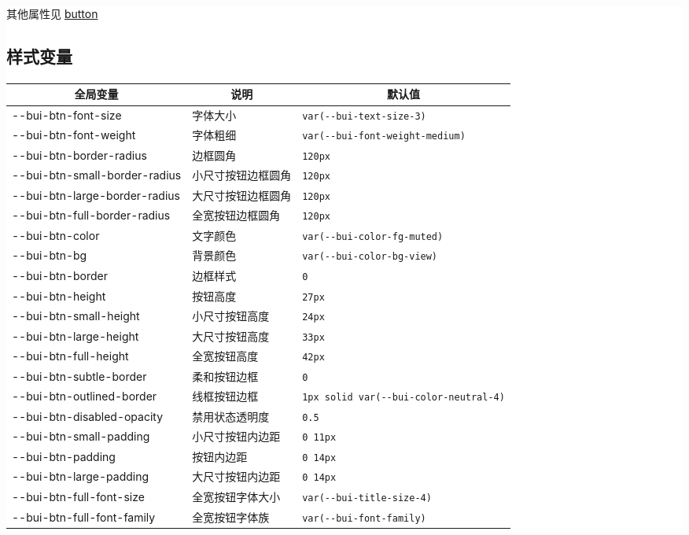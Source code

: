 其他属性见 [button](https://developer.mozilla.org/en-US/docs/Web/HTML/Element/button#attributes)

## 样式变量

| 全局变量                      | 说明               | 默认值                                 |
| ----------------------------- | ------------------ | -------------------------------------- |
| --bui-btn-font-size           | 字体大小           | `var(--bui-text-size-3)`               |
| --bui-btn-font-weight         | 字体粗细           | `var(--bui-font-weight-medium)`        |
| --bui-btn-border-radius       | 边框圆角           | `120px`                                |
| --bui-btn-small-border-radius | 小尺寸按钮边框圆角 | `120px`                                |
| --bui-btn-large-border-radius | 大尺寸按钮边框圆角 | `120px`                                |
| --bui-btn-full-border-radius  | 全宽按钮边框圆角   | `120px`                                |
| --bui-btn-color               | 文字颜色           | `var(--bui-color-fg-muted)`            |
| --bui-btn-bg                  | 背景颜色           | `var(--bui-color-bg-view)`             |
| --bui-btn-border              | 边框样式           | `0`                                    |
| --bui-btn-height              | 按钮高度           | `27px`                                 |
| --bui-btn-small-height        | 小尺寸按钮高度     | `24px`                                 |
| --bui-btn-large-height        | 大尺寸按钮高度     | `33px`                                 |
| --bui-btn-full-height         | 全宽按钮高度       | `42px`                                 |
| --bui-btn-subtle-border       | 柔和按钮边框       | `0`                                    |
| --bui-btn-outlined-border     | 线框按钮边框       | `1px solid var(--bui-color-neutral-4)` |
| --bui-btn-disabled-opacity    | 禁用状态透明度     | `0.5`                                  |
| --bui-btn-small-padding       | 小尺寸按钮内边距   | `0 11px`                               |
| --bui-btn-padding             | 按钮内边距         | `0 14px`                               |
| --bui-btn-large-padding       | 大尺寸按钮内边距   | `0 14px`                               |
| --bui-btn-full-font-size      | 全宽按钮字体大小   | `var(--bui-title-size-4)`              |
| --bui-btn-full-font-family    | 全宽按钮字体族     | `var(--bui-font-family)`               |
